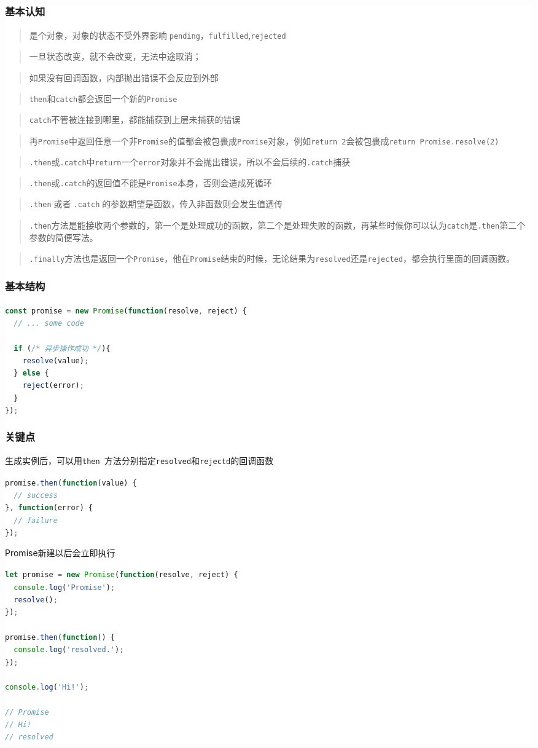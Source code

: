 ### 基本认知

> 是个对象，对象的状态不受外界影响 `pending`，`fulfilled`,`rejected`

> 一旦状态改变，就不会改变，无法中途取消；

> 如果没有回调函数，内部抛出错误不会反应到外部

> `then`和`catch`都会返回一个新的`Promise`

> `catch`不管被连接到哪里，都能捕获到上层未捕获的错误

> 再`Promise`中返回任意一个非`Promise`的值都会被包裹成`Promise`对象，例如`return 2`会被包裹成`return Promise.resolve(2)`

> `.then`或`.catch`中`return`一个`error`对象并不会抛出错误，所以不会后续的`.catch`捕获

> `.then`或`.catch`的返回值不能是`Promise`本身，否则会造成死循环

> `.then` 或者 `.catch` 的参数期望是函数，传入非函数则会发生值透传

> `.then`方法是能接收两个参数的，第一个是处理成功的函数，第二个是处理失败的函数，再某些时候你可以认为`catch`是`.then`第二个参数的简便写法。

> `.finally`方法也是返回一个`Promise`，他在`Promise`结束的时候，无论结果为`resolved`还是`rejected`，都会执行里面的回调函数。

### 基本结构

```js
const promise = new Promise(function(resolve, reject) {
  // ... some code

  if (/* 异步操作成功 */){
    resolve(value);
  } else {
    reject(error);
  }
});
```

### 关键点

生成实例后，可以用`then `方法分别指定`resolved`和`rejectd`的回调函数

```js
promise.then(function(value) {
  // success
}, function(error) {
  // failure
});
```

Promise新建以后会立即执行

```js
let promise = new Promise(function(resolve, reject) {
  console.log('Promise');
  resolve();
});

promise.then(function() {
  console.log('resolved.');
});

console.log('Hi!');

// Promise
// Hi!
// resolved
```
